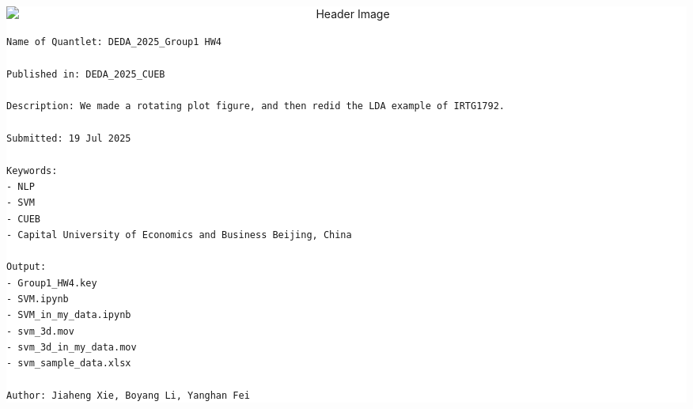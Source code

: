 <div style="margin: 0; padding: 0; text-align: center; border: none;">
<a href="https://quantlet.com" target="_blank" style="text-decoration: none; border: none;">
<img src="https://github.com/StefanGam/test-repo/blob/main/quantlet_design.png?raw=true" alt="Header Image" width="100%" style="margin: 0; padding: 0; display: block; border: none;" />
</a>
</div>

```
Name of Quantlet: DEDA_2025_Group1 HW4

Published in: DEDA_2025_CUEB

Description: We made a rotating plot figure, and then redid the LDA example of IRTG1792.

Submitted: 19 Jul 2025

Keywords: 
- NLP
- SVM
- CUEB
- Capital University of Economics and Business Beijing, China

Output: 
- Group1_HW4.key
- SVM.ipynb
- SVM_in_my_data.ipynb
- svm_3d.mov
- svm_3d_in_my_data.mov
- svm_sample_data.xlsx

Author: Jiaheng Xie, Boyang Li, Yanghan Fei

```

